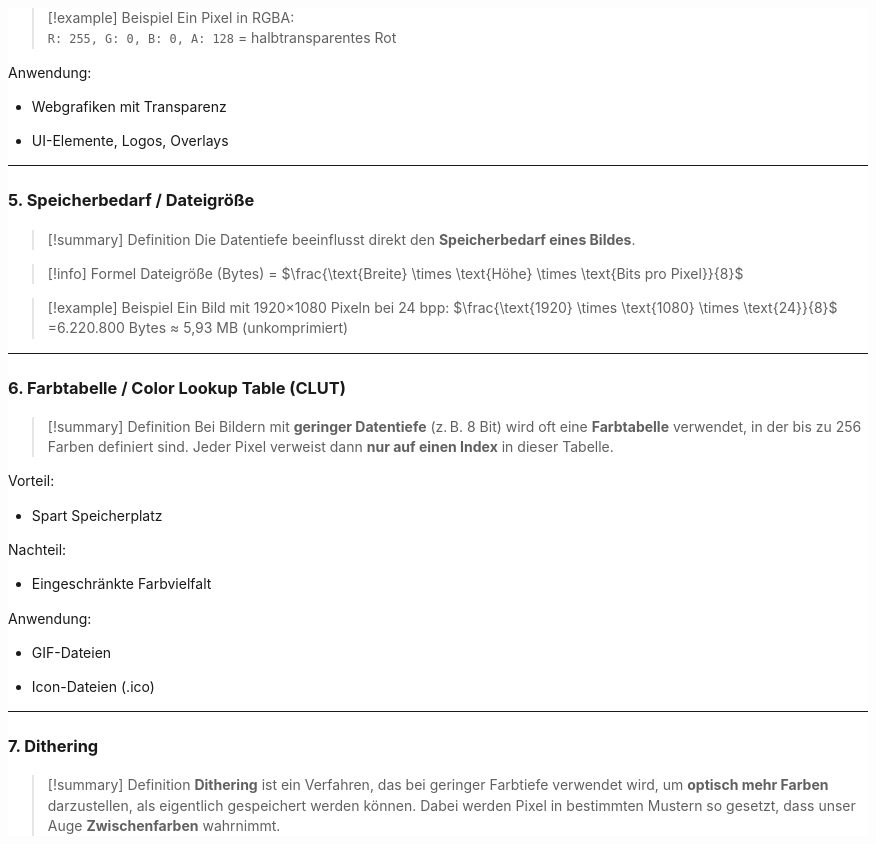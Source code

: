 > [!example] Beispiel
> Ein Pixel in RGBA:  
> `R: 255, G: 0, B: 0, A: 128` = halbtransparentes Rot
    
Anwendung:

- Webgrafiken mit Transparenz
    
- UI-Elemente, Logos, Overlays
    

---

### 5. Speicherbedarf / Dateigröße

> [!summary] Definition
> Die Datentiefe beeinflusst direkt den **Speicherbedarf eines Bildes**.

> [!info] Formel
Dateigröße (Bytes) = $\frac{\text{Breite} \times \text{Höhe} \times \text{Bits pro Pixel}}{8}$

> [!example] Beispiel
> Ein Bild mit 1920×1080 Pixeln bei 24 bpp:
> $\frac{\text{1920} \times \text{1080} \times \text{24}}{8}$ =6.220.800 Bytes ≈ 5,93 MB (unkomprimiert)

---

### 6. Farbtabelle / Color Lookup Table (CLUT)

> [!summary] Definition
> Bei Bildern mit **geringer Datentiefe** (z. B. 8 Bit) wird oft eine **Farbtabelle** verwendet, in der bis zu 256 Farben definiert sind.
> Jeder Pixel verweist dann **nur auf einen Index** in dieser Tabelle.

Vorteil:

- Spart Speicherplatz
    

Nachteil:

- Eingeschränkte Farbvielfalt
    

Anwendung:

- GIF-Dateien
    
- Icon-Dateien (.ico)
    

---

### 7. Dithering

> [!summary] Definition
> **Dithering** ist ein Verfahren, das bei geringer Farbtiefe verwendet wird, um **optisch mehr Farben** darzustellen, als eigentlich gespeichert werden können.
> Dabei werden Pixel in bestimmten Mustern so gesetzt, dass unser Auge **Zwischenfarben** wahrnimmt.

